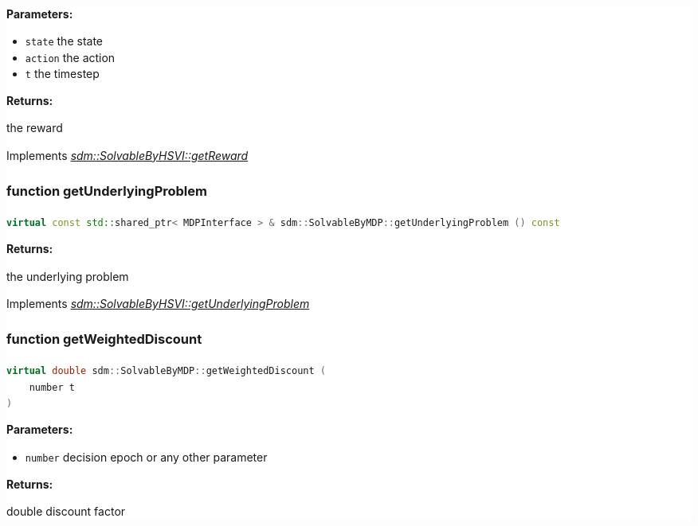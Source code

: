 


**Parameters:**


* `state` the state 
* `action` the action 
* `t` the timestep 



**Returns:**

the reward 




        
Implements [*sdm::SolvableByHSVI::getReward*](classsdm_1_1SolvableByHSVI.md#function-getreward)


### function getUnderlyingProblem 


```cpp
virtual const std::shared_ptr< MDPInterface > & sdm::SolvableByMDP::getUnderlyingProblem () const
```




**Returns:**

the underlying problem 




        
Implements [*sdm::SolvableByHSVI::getUnderlyingProblem*](classsdm_1_1SolvableByHSVI.md#function-getunderlyingproblem)


### function getWeightedDiscount 


```cpp
virtual double sdm::SolvableByMDP::getWeightedDiscount (
    number t
) 
```




**Parameters:**


* `number` decision epoch or any other parameter 



**Returns:**

double discount factor 



